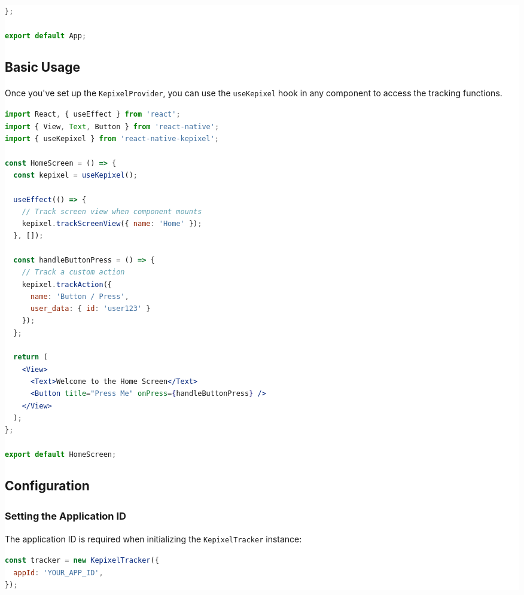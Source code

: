 ```jsx
};

export default App;
```

## Basic Usage

Once you've set up the `KepixelProvider`, you can use the `useKepixel` hook in any component to access the tracking functions.

```jsx
import React, { useEffect } from 'react';
import { View, Text, Button } from 'react-native';
import { useKepixel } from 'react-native-kepixel';

const HomeScreen = () => {
  const kepixel = useKepixel();

  useEffect(() => {
    // Track screen view when component mounts
    kepixel.trackScreenView({ name: 'Home' });
  }, []);

  const handleButtonPress = () => {
    // Track a custom action
    kepixel.trackAction({
      name: 'Button / Press',
      user_data: { id: 'user123' }
    });
  };

  return (
    <View>
      <Text>Welcome to the Home Screen</Text>
      <Button title="Press Me" onPress={handleButtonPress} />
    </View>
  );
};

export default HomeScreen;
```

## Configuration

### Setting the Application ID

The application ID is required when initializing the `KepixelTracker` instance:

```jsx
const tracker = new KepixelTracker({
  appId: 'YOUR_APP_ID',
});
```
